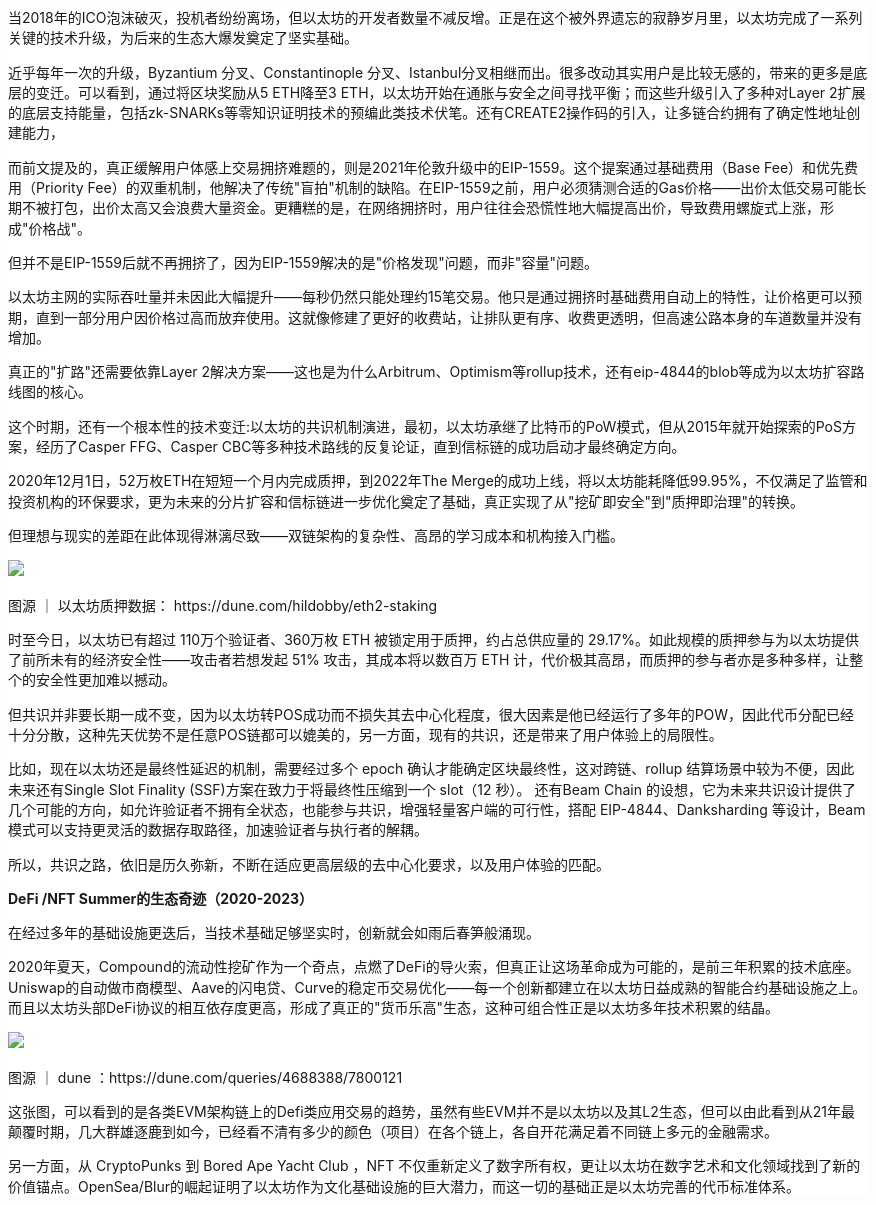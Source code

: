 当2018年的ICO泡沫破灭，投机者纷纷离场，但以太坊的开发者数量不减反增。正是在这个被外界遗忘的寂静岁月里，以太坊完成了一系列关键的技术升级，为后来的生态大爆发奠定了坚实基础。

近乎每年一次的升级，Byzantium 分叉、Constantinople 分叉、Istanbul分叉相继而出。很多改动其实用户是比较无感的，带来的更多是底层的变迁。可以看到，通过将区块奖励从5 ETH降至3 ETH，以太坊开始在通胀与安全之间寻找平衡；而这些升级引入了多种对Layer 2扩展的底层支持能量，包括zk-SNARKs等零知识证明技术的预编此类技术伏笔。还有CREATE2操作码的引入，让多链合约拥有了确定性地址创建能力，

而前文提及的，真正缓解用户体感上交易拥挤难题的，则是2021年伦敦升级中的EIP-1559。这个提案通过基础费用（Base Fee）和优先费用（Priority Fee）的双重机制，他解决了传统"盲拍"机制的缺陷。在EIP-1559之前，用户必须猜测合适的Gas价格——出价太低交易可能长期不被打包，出价太高又会浪费大量资金。更糟糕的是，在网络拥挤时，用户往往会恐慌性地大幅提高出价，导致费用螺旋式上涨，形成"价格战"。

但并不是EIP-1559后就不再拥挤了，因为EIP-1559解决的是"价格发现"问题，而非"容量"问题。

以太坊主网的实际吞吐量并未因此大幅提升——每秒仍然只能处理约15笔交易。他只是通过拥挤时基础费用自动上的特性，让价格更可以预期，直到一部分用户因价格过高而放弃使用。这就像修建了更好的收费站，让排队更有序、收费更透明，但高速公路本身的车道数量并没有增加。

真正的"扩路"还需要依靠Layer 2解决方案——这也是为什么Arbitrum、Optimism等rollup技术，还有eip-4844的blob等成为以太坊扩容路线图的核心。

这个时期，还有一个根本性的技术变迁:以太坊的共识机制演进，最初，以太坊承继了比特币的PoW模式，但从2015年就开始探索的PoS方案，经历了Casper FFG、Casper CBC等多种技术路线的反复论证，直到信标链的成功启动才最终确定方向。

2020年12月1日，52万枚ETH在短短一个月内完成质押，到2022年The Merge的成功上线，将以太坊能耗降低99.95%，不仅满足了监管和投资机构的环保要求，更为未来的分片扩容和信标链进一步优化奠定了基础，真正实现了从"挖矿即安全"到"质押即治理"的转换。

但理想与现实的差距在此体现得淋漓尽致——双链架构的复杂性、高昂的学习成本和机构接入门槛。

![](https://pica.zhimg.com/80/v2-bd55dc3f8d2f372a253d283fba0a5667\_720w.jpeg?source=d16d100b)

图源 ｜ 以太坊质押数据： https\://dune.com/hildobby/eth2-staking

时至今日，以太坊已有超过 110万个验证者、360万枚 ETH 被锁定用于质押，约占总供应量的 29.17%。如此规模的质押参与为以太坊提供了前所未有的经济安全性——攻击者若想发起 51% 攻击，其成本将以数百万 ETH 计，代价极其高昂，而质押的参与者亦是多种多样，让整个的安全性更加难以撼动。

但共识并非要长期一成不变，因为以太坊转POS成功而不损失其去中心化程度，很大因素是他已经运行了多年的POW，因此代币分配已经十分分散，这种先天优势不是任意POS链都可以媲美的，另一方面，现有的共识，还是带来了用户体验上的局限性。

比如，现在以太坊还是最终性延迟的机制，需要经过多个 epoch 确认才能确定区块最终性，这对跨链、rollup 结算场景中较为不便，因此未来还有Single Slot Finality (SSF)方案在致力于将最终性压缩到一个 slot（12 秒）。 还有Beam Chain 的设想，它为未来共识设计提供了几个可能的方向，如允许验证者不拥有全状态，也能参与共识，增强轻量客户端的可行性，搭配 EIP-4844、Danksharding 等设计，Beam 模式可以支持更灵活的数据存取路径，加速验证者与执行者的解耦。

所以，共识之路，依旧是历久弥新，不断在适应更高层级的去中心化要求，以及用户体验的匹配。

**DeFi /NFT Summer的生态奇迹（2020-2023）**

在经过多年的基础设施更迭后，当技术基础足够坚实时，创新就会如雨后春笋般涌现。

2020年夏天，Compound的流动性挖矿作为一个奇点，点燃了DeFi的导火索，但真正让这场革命成为可能的，是前三年积累的技术底座。Uniswap的自动做市商模型、Aave的闪电贷、Curve的稳定币交易优化——每一个创新都建立在以太坊日益成熟的智能合约基础设施之上。而且以太坊头部DeFi协议的相互依存度更高，形成了真正的"货币乐高"生态，这种可组合性正是以太坊多年技术积累的结晶。

![](https://pic1.zhimg.com/80/v2-d98bf00fcb9da76b878d75e777826092\_720w.jpeg?source=d16d100b)

图源 ｜ dune ：https\://dune.com/queries/4688388/7800121




这张图，可以看到的是各类EVM架构链上的Defi类应用交易的趋势，虽然有些EVM并不是以太坊以及其L2生态，但可以由此看到从21年最颠覆时期，几大群雄逐鹿到如今，已经看不清有多少的颜色（项目）在各个链上，各自开花满足着不同链上多元的金融需求。

另一方面，从 CryptoPunks 到 Bored Ape Yacht Club ，NFT 不仅重新定义了数字所有权，更让以太坊在数字艺术和文化领域找到了新的价值锚点。OpenSea/Blur的崛起证明了以太坊作为文化基础设施的巨大潜力，而这一切的基础正是以太坊完善的代币标准体系。
